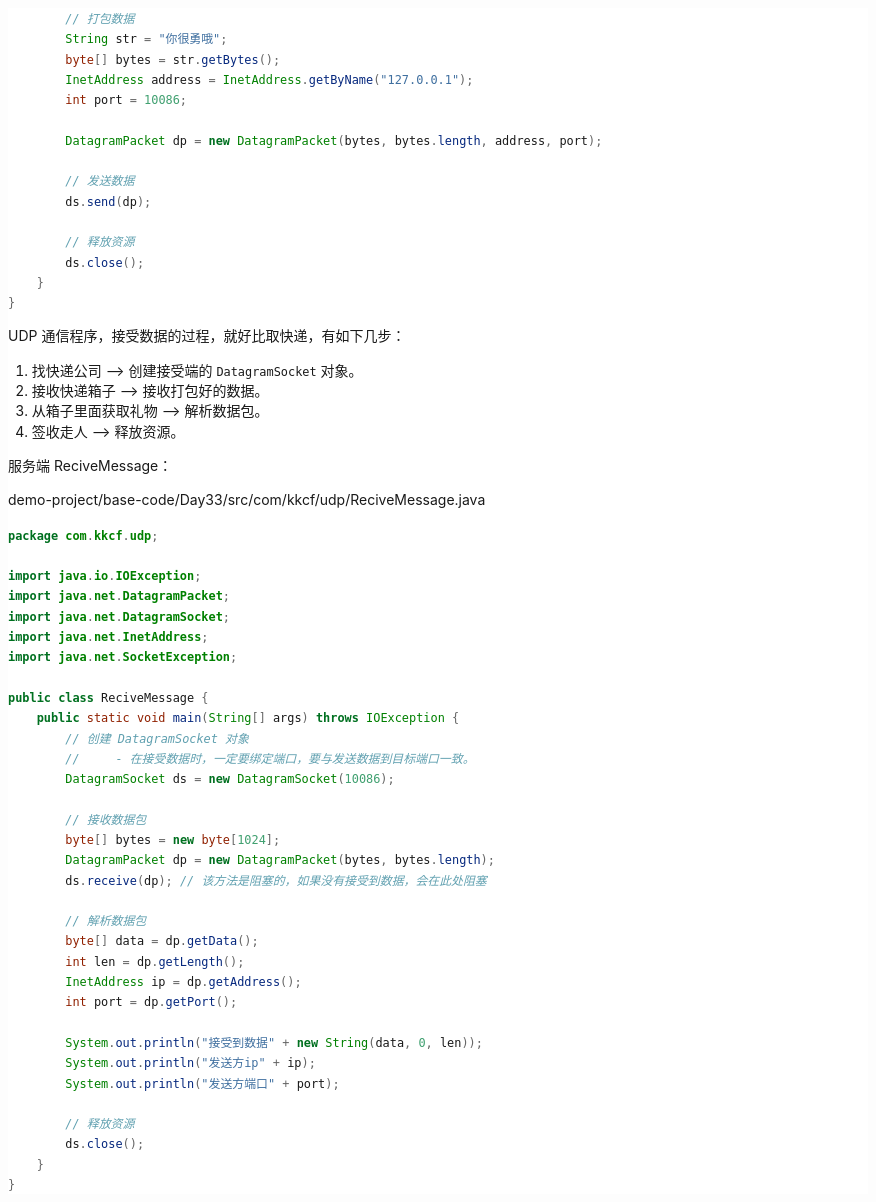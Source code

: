 ```java
        // 打包数据
        String str = "你很勇哦";
        byte[] bytes = str.getBytes();
        InetAddress address = InetAddress.getByName("127.0.0.1");
        int port = 10086;

        DatagramPacket dp = new DatagramPacket(bytes, bytes.length, address, port);

        // 发送数据
        ds.send(dp);

        // 释放资源
        ds.close();
    }
}
```

UDP 通信程序，接受数据的过程，就好比取快递，有如下几步：

1. 找快递公司 --> 创建接受端的 `DatagramSocket` 对象。
2. 接收快递箱子 --> 接收打包好的数据。
3. 从箱子里面获取礼物 --> 解析数据包。
4. 签收走人 --> 释放资源。

服务端 ReciveMessage：

demo-project/base-code/Day33/src/com/kkcf/udp/ReciveMessage.java

```java
package com.kkcf.udp;

import java.io.IOException;
import java.net.DatagramPacket;
import java.net.DatagramSocket;
import java.net.InetAddress;
import java.net.SocketException;

public class ReciveMessage {
    public static void main(String[] args) throws IOException {
        // 创建 DatagramSocket 对象
        //     - 在接受数据时，一定要绑定端口，要与发送数据到目标端口一致。
        DatagramSocket ds = new DatagramSocket(10086);

        // 接收数据包
        byte[] bytes = new byte[1024];
        DatagramPacket dp = new DatagramPacket(bytes, bytes.length);
        ds.receive(dp); // 该方法是阻塞的，如果没有接受到数据，会在此处阻塞

        // 解析数据包
        byte[] data = dp.getData();
        int len = dp.getLength();
        InetAddress ip = dp.getAddress();
        int port = dp.getPort();

        System.out.println("接受到数据" + new String(data, 0, len));
        System.out.println("发送方ip" + ip);
        System.out.println("发送方端口" + port);

        // 释放资源
        ds.close();
    }
}
```
